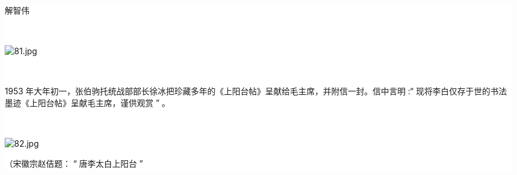   </span>
  <span class="s1">
   解智伟
  </span>
 </p>
 <p class="p1">
  <span class="s1">
  </span>
  <br/>
 </p>
 <p class="p3">
  <span class="s1">
   <img alt="81.jpg" border="0" height="307" src="/medias/contents/5634/81.jpg" width="550"/>
  </span>
 </p>
 <p class="p1">
  <span class="s1">
  </span>
  <br/>
 </p>
 <p class="p2">
  <span class="s2">
   1953
  </span>
  <span class="s1">
   年大年初一，张伯驹托统战部部长徐冰把珍藏多年的《上阳台帖》呈献给毛主席，并附信一封。信中言明
  </span>
  <span class="s2">
   :“
  </span>
  <span class="s1">
   现将李白仅存于世的书法墨迹《上阳台帖》呈献毛主席，谨供观赏
  </span>
  <span class="s2">
   ”
  </span>
  <span class="s1">
   。
  </span>
 </p>
 <p class="p1">
  <span class="s1">
  </span>
  <br/>
 </p>
 <p class="p3">
  <span class="s1">
   <img alt="82.jpg" border="0" height="274" src="/medias/contents/5634/82.jpg" width="91"/>
  </span>
 </p>
 <p class="p2">
  <span class="s1">
   （宋徽宗赵佶题：
  </span>
  <span class="s2">
   “
  </span>
  <span class="s1">
   唐李太白上阳台
  </span>
  <span class="s2">
   ”